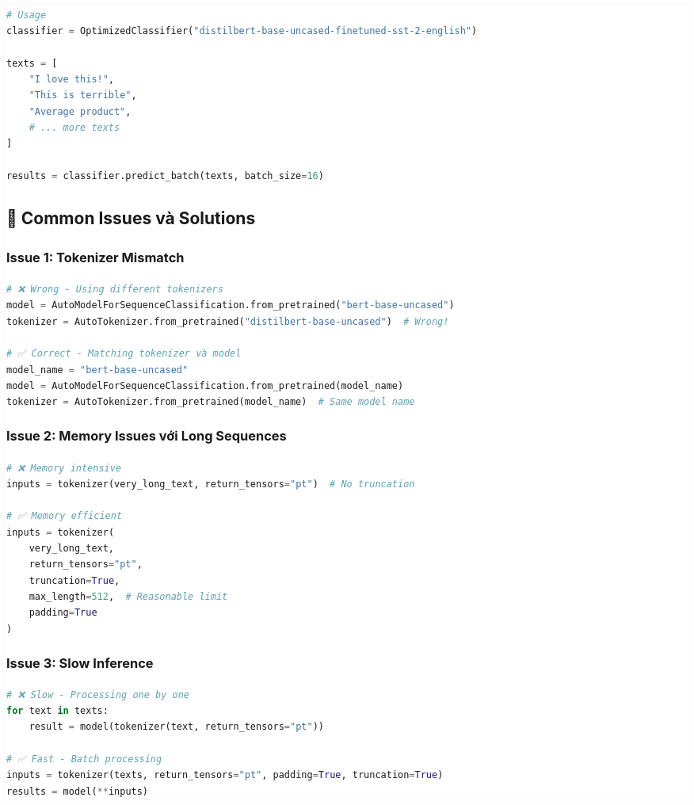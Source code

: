 ```python
# Usage
classifier = OptimizedClassifier("distilbert-base-uncased-finetuned-sst-2-english")

texts = [
    "I love this!",
    "This is terrible",
    "Average product",
    # ... more texts
]

results = classifier.predict_batch(texts, batch_size=16)
```

## 🚨 Common Issues và Solutions

### Issue 1: Tokenizer Mismatch
```python
# ❌ Wrong - Using different tokenizers
model = AutoModelForSequenceClassification.from_pretrained("bert-base-uncased")
tokenizer = AutoTokenizer.from_pretrained("distilbert-base-uncased")  # Wrong!

# ✅ Correct - Matching tokenizer và model
model_name = "bert-base-uncased"
model = AutoModelForSequenceClassification.from_pretrained(model_name)
tokenizer = AutoTokenizer.from_pretrained(model_name)  # Same model name
```

### Issue 2: Memory Issues với Long Sequences
```python
# ❌ Memory intensive
inputs = tokenizer(very_long_text, return_tensors="pt")  # No truncation

# ✅ Memory efficient
inputs = tokenizer(
    very_long_text, 
    return_tensors="pt",
    truncation=True,
    max_length=512,  # Reasonable limit
    padding=True
)
```

### Issue 3: Slow Inference
```python
# ❌ Slow - Processing one by one
for text in texts:
    result = model(tokenizer(text, return_tensors="pt"))

# ✅ Fast - Batch processing
inputs = tokenizer(texts, return_tensors="pt", padding=True, truncation=True)
results = model(**inputs)
```
